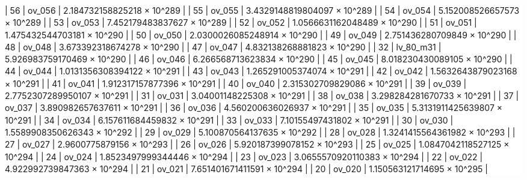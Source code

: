 | 56 | ov_056 | 2.184732158825218 × 10^289 |
| 55 | ov_055 | 3.4329148819804097 × 10^289 |
| 54 | ov_054 | 5.152008526657573 × 10^289 |
| 53 | ov_053 | 7.452179483837627 × 10^289 |
| 52 | ov_052 | 1.0566631162048489 × 10^290 |
| 51 | ov_051 | 1.475432544703181 × 10^290 |
| 50 | ov_050 | 2.0300026085248914 × 10^290 |
| 49 | ov_049 | 2.751436280709849 × 10^290 |
| 48 | ov_048 | 3.673392318674278 × 10^290 |
| 47 | ov_047 | 4.832138268881823 × 10^290 |
| 32 | lv_80_m31 | 5.926983759170469 × 10^290 |
| 46 | ov_046 | 6.266568713623834 × 10^290 |
| 45 | ov_045 | 8.018230430089105 × 10^290 |
| 44 | ov_044 | 1.0131356308394122 × 10^291 |
| 43 | ov_043 | 1.265291005374074 × 10^291 |
| 42 | ov_042 | 1.5632643879023168 × 10^291 |
| 41 | ov_041 | 1.912317157877396 × 10^291 |
| 40 | ov_040 | 2.315302709829086 × 10^291 |
| 39 | ov_039 | 2.7752307289950107 × 10^291 |
| 31 | ov_031 | 3.04001148225308 × 10^291 |
| 38 | ov_038 | 3.298284281670733 × 10^291 |
| 37 | ov_037 | 3.890982657637611 × 10^291 |
| 36 | ov_036 | 4.560200636026937 × 10^291 |
| 35 | ov_035 | 5.3131911425639807 × 10^291 |
| 34 | ov_034 | 6.157611684459832 × 10^291 |
| 33 | ov_033 | 7.10155497431802 × 10^291 |
| 30 | ov_030 | 1.5589908350626343 × 10^292 |
| 29 | ov_029 | 5.100870564137635 × 10^292 |
| 28 | ov_028 | 1.3241415564361982 × 10^293 |
| 27 | ov_027 | 2.9600775879156 × 10^293 |
| 26 | ov_026 | 5.920187399078152 × 10^293 |
| 25 | ov_025 | 1.0847042118527125 × 10^294 |
| 24 | ov_024 | 1.8523497999344446 × 10^294 |
| 23 | ov_023 | 3.0655570920110383 × 10^294 |
| 22 | ov_022 | 4.922992739847363 × 10^294 |
| 21 | ov_021 | 7.651401671411591 × 10^294 |
| 20 | ov_020 | 1.150563121714695 × 10^295 |